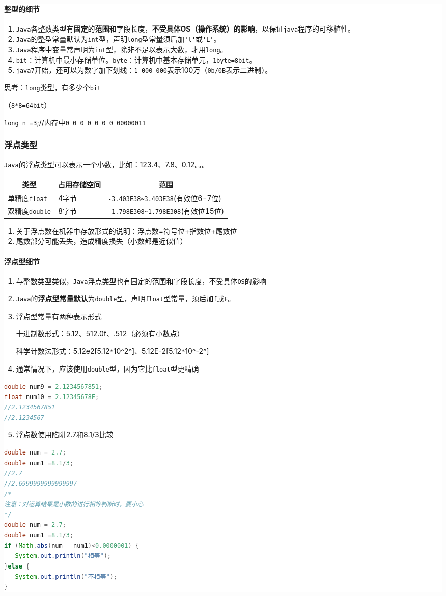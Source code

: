#### 整型的细节

1. `Java`各整数类型有**固定**的**范围**和字段长度，**不受具体OS（操作系统）的影响**，以保证`java`程序的可移植性。
2. `Java`的整型常量默认为`int`型，声明`long`型常量须后加`'l'`或`'L'`。
3. `Java`程序中变量常声明为`int`型，除非不足以表示大数，才用`long`。
4. `bit`：计算机中最小存储单位。`byte`：计算机中基本存储单元，`1byte=8bit`。
5. `java7`开始，还可以为数字加下划线：`1_000_000`表示100万（`0b/0B`表示二进制）。

思考：`long`类型，有多少个`bit`

（`8*8=64bit`）

`long n =3`;//内存中`0 0 0 0 0 0 0 00000011 `

### 浮点类型

`Java`的浮点类型可以表示一个小数，比如：123.4、7.8、0.12。。。

| 类型           | 占用存储空间 | 范围                               |
| -------------- | ------------ | ---------------------------------- |
| 单精度`float`  | 4字节        | `-3.403E38~3.403E38`(有效位6-7位)  |
| 双精度`double` | 8字节        | `-1.798E308~1.798E308`(有效位15位) |

1. 关于浮点数在机器中存放形式的说明：浮点数=符号位+指数位+尾数位
2. 尾数部分可能丢失，造成精度损失（小数都是近似值）

#### 浮点型细节

1. 与整数类型类似，`Java`浮点类型也有固定的范围和字段长度，不受具体`OS`的影响

2. `Java`的**浮点型常量默认**为`double`型，声明`float`型常量，须后加`f`或`F`。

3. 浮点型常量有两种表示形式

   十进制数形式：5.12、512.0f、.512（必须有小数点）

   科学计数法形式：5.12e2[5.12`*`10^2^]、5.12E-2[5.12`*`10^-2^]

4. 通常情况下，应该使用`double`型，因为它比`float`型更精确

```java
double num9 = 2.1234567851;
float num10 = 2.12345678F;
//2.1234567851
//2.1234567
```

5. 浮点数使用陷阱2.7和8.1/3比较

```java
double num = 2.7;
double num1 =8.1/3;
//2.7
//2.6999999999999997
/*
注意：对运算结果是小数的进行相等判断时，要小心
*/
double num = 2.7;
double num1 =8.1/3;
if (Math.abs(num - num1)<0.0000001) {
   System.out.println("相等");
}else {
   System.out.println("不相等");
}
```
